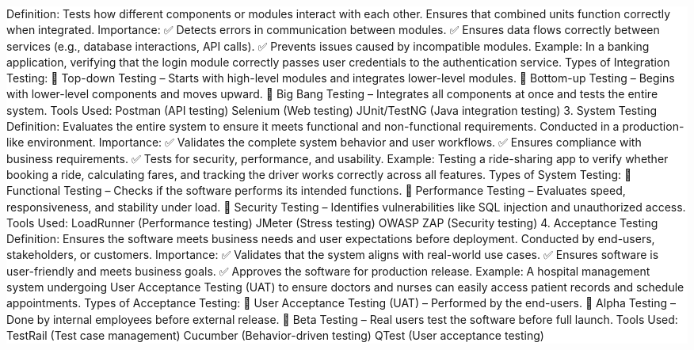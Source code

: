 Definition:
Tests how different components or modules interact with each other.
Ensures that combined units function correctly when integrated.
Importance:
✅ Detects errors in communication between modules.
✅ Ensures data flows correctly between services (e.g., database interactions, API calls).
✅ Prevents issues caused by incompatible modules.
Example:
In a banking application, verifying that the login module correctly passes user credentials to the authentication service.
Types of Integration Testing:
🔹 Top-down Testing – Starts with high-level modules and integrates lower-level modules.
🔹 Bottom-up Testing – Begins with lower-level components and moves upward.
🔹 Big Bang Testing – Integrates all components at once and tests the entire system.
Tools Used:
Postman (API testing)
Selenium (Web testing)
JUnit/TestNG (Java integration testing)
3. System Testing
Definition:
Evaluates the entire system to ensure it meets functional and non-functional requirements.
Conducted in a production-like environment.
Importance:
✅ Validates the complete system behavior and user workflows.
✅ Ensures compliance with business requirements.
✅ Tests for security, performance, and usability.
Example:
Testing a ride-sharing app to verify whether booking a ride, calculating fares, and tracking the driver works correctly across all features.
Types of System Testing:
🔹 Functional Testing – Checks if the software performs its intended functions.
🔹 Performance Testing – Evaluates speed, responsiveness, and stability under load.
🔹 Security Testing – Identifies vulnerabilities like SQL injection and unauthorized access.
Tools Used:
LoadRunner (Performance testing)
JMeter (Stress testing)
OWASP ZAP (Security testing)
4. Acceptance Testing
Definition:
Ensures the software meets business needs and user expectations before deployment.
Conducted by end-users, stakeholders, or customers.
Importance:
✅ Validates that the system aligns with real-world use cases.
✅ Ensures software is user-friendly and meets business goals.
✅ Approves the software for production release.
Example:
A hospital management system undergoing User Acceptance Testing (UAT) to ensure doctors and nurses can easily access patient records and schedule appointments.
Types of Acceptance Testing:
🔹 User Acceptance Testing (UAT) – Performed by the end-users.
🔹 Alpha Testing – Done by internal employees before external release.
🔹 Beta Testing – Real users test the software before full launch.
Tools Used:
TestRail (Test case management)
Cucumber (Behavior-driven testing)
QTest (User acceptance testing)
